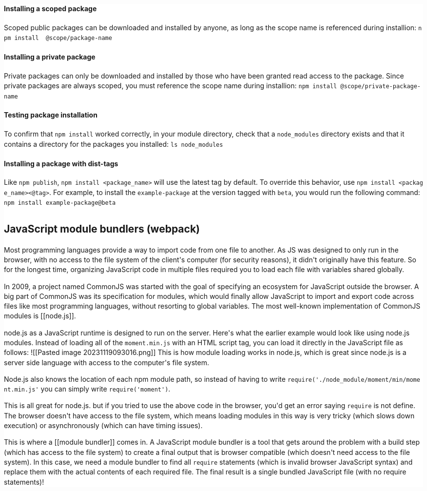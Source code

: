 #### Installing a scoped package
Scoped public packages can be downloaded and installed by anyone, as long as the scope name is referenced during installion:
`npm install  @scope/package-name`

#### Installing a private package
Private packages can only be downloaded and installed by those who have been granted read access to the package. Since private packages are always scoped, you must reference the scope name during installion:
`npm install @scope/private-package-name`

#### Testing package installation
To confirm that `npm install` worked correctly, in your module directory, check that a `node_modules` directory exists and that it contains a directory for the packages you installed:
`ls node_modules`

#### Installing a package with dist-tags
Like `npm publish`, `npm install <package_name>` will use the latest tag by default. To override this behavior, use `npm install <package_name><@tag>`. For example, to install the `example-package` at the version tagged with `beta`, you would run the following command:
`npm install example-package@beta`

## JavaScript module bundlers (webpack)
Most programming languages provide a way to import code from one file to another. As JS was designed to only run in the browser, with no access to the file system of the client's computer (for security reasons), it didn't originally have this feature. So for the longest time, organizing JavaScript code in multiple files required you to load each file with variables shared globally.

In 2009, a project named CommonJS was started with the goal of specifying an ecosystem for JavaScript outside the browser. A big part of CommonJS was its specification for modules, which would finally allow JavaScript to import and export code across files like most programming languages, without resorting to global variables. The most well-known implementation of CommonJS modules is [[node.js]].

node.js as a JavaScript runtime is designed to run on the server. Here's what the earlier example would look like using node.js modules. Instead of loading all of the `moment.min.js` with an HTML script tag, you can load it directly in the JavaScript file as follows:
![[Pasted image 20231119093016.png]]
This is how module loading works in node.js, which is great since node.js is a server side language with access to the computer's file system.

Node.js also knows the location of each npm module path, so instead of having to write `require('./node_module/moment/min/moment.min.js'` you can simply write `require('moment')`.

This is all great for node.js. but if you tried to use the above code in the browser, you'd get an error saying `require` is not define. The browser doesn't have access to the file system, which means loading modules in this way is very tricky (which slows down execution) or asynchronously (which can have timing issues).

This is where a [[module bundler]] comes in. A JavaScript module bundler is a tool that gets around the problem with a build step (which has access to the file system) to create a final output that is browser compatible (which doesn't need access to the file system). In this case, we need a module bundler to find all `require` statements (which is invalid browser JavaScript syntax) and replace them with the actual contents of each required file. The final result is a single bundled JavaScript file (with no require statements)!
